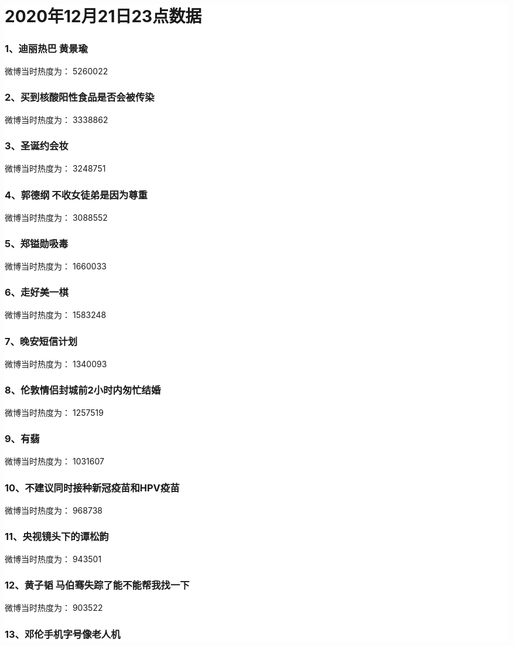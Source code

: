 #  2020年12月21日23点数据

### 1、迪丽热巴 黄景瑜

微博当时热度为： 5260022

### 2、买到核酸阳性食品是否会被传染

微博当时热度为： 3338862

### 3、圣诞约会妆

微博当时热度为： 3248751

### 4、郭德纲 不收女徒弟是因为尊重

微博当时热度为： 3088552

### 5、郑镒勋吸毒

微博当时热度为： 1660033

### 6、走好美一棋

微博当时热度为： 1583248

### 7、晚安短信计划

微博当时热度为： 1340093

### 8、伦敦情侣封城前2小时内匆忙结婚

微博当时热度为： 1257519

### 9、有翡

微博当时热度为： 1031607

### 10、不建议同时接种新冠疫苗和HPV疫苗

微博当时热度为： 968738

### 11、央视镜头下的谭松韵

微博当时热度为： 943501

### 12、黄子韬 马伯骞失踪了能不能帮我找一下

微博当时热度为： 903522

### 13、邓伦手机字号像老人机
